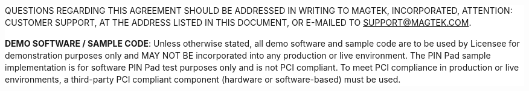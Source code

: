 QUESTIONS REGARDING THIS AGREEMENT SHOULD BE ADDRESSED IN WRITING TO MAGTEK, INCORPORATED, ATTENTION: CUSTOMER SUPPORT, AT THE ADDRESS LISTED IN THIS DOCUMENT, OR E-MAILED TO SUPPORT@MAGTEK.COM.

**DEMO SOFTWARE / SAMPLE CODE**: Unless otherwise stated, all demo software and sample code are to be used by Licensee for demonstration purposes only and MAY NOT BE incorporated into any production or live environment. The PIN Pad sample implementation is for software PIN Pad test purposes only and is not PCI compliant. To meet PCI compliance in production or live environments, a third-party PCI compliant component (hardware or software-based) must be used.
